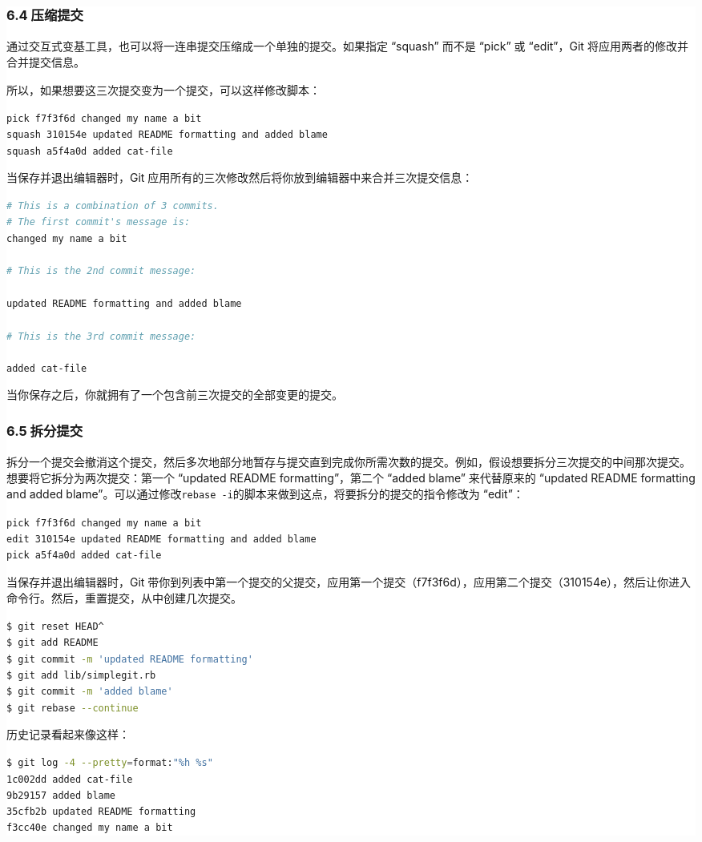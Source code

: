 ### 6.4 压缩提交

通过交互式变基工具，也可以将一连串提交压缩成一个单独的提交。如果指定 “squash” 而不是 “pick” 或 “edit”，Git 将应用两者的修改并合并提交信息。

所以，如果想要这三次提交变为一个提交，可以这样修改脚本：

```bash
pick f7f3f6d changed my name a bit
squash 310154e updated README formatting and added blame
squash a5f4a0d added cat-file
```

当保存并退出编辑器时，Git 应用所有的三次修改然后将你放到编辑器中来合并三次提交信息：

```bash
# This is a combination of 3 commits.
# The first commit's message is:
changed my name a bit

# This is the 2nd commit message:

updated README formatting and added blame

# This is the 3rd commit message:

added cat-file
```

当你保存之后，你就拥有了一个包含前三次提交的全部变更的提交。

### 6.5 拆分提交

拆分一个提交会撤消这个提交，然后多次地部分地暂存与提交直到完成你所需次数的提交。例如，假设想要拆分三次提交的中间那次提交。想要将它拆分为两次提交：第一个 “updated README formatting”，第二个 “added blame” 来代替原来的 “updated README formatting and added blame”。可以通过修改`rebase -i`的脚本来做到这点，将要拆分的提交的指令修改为 “edit”：

```bash
pick f7f3f6d changed my name a bit
edit 310154e updated README formatting and added blame
pick a5f4a0d added cat-file
```

当保存并退出编辑器时，Git 带你到列表中第一个提交的父提交，应用第一个提交（f7f3f6d），应用第二个提交（310154e），然后让你进入命令行。然后，重置提交，从中创建几次提交。

```bash
$ git reset HEAD^
$ git add README
$ git commit -m 'updated README formatting'
$ git add lib/simplegit.rb
$ git commit -m 'added blame'
$ git rebase --continue
```

历史记录看起来像这样：

```bash
$ git log -4 --pretty=format:"%h %s"
1c002dd added cat-file
9b29157 added blame
35cfb2b updated README formatting
f3cc40e changed my name a bit
```
